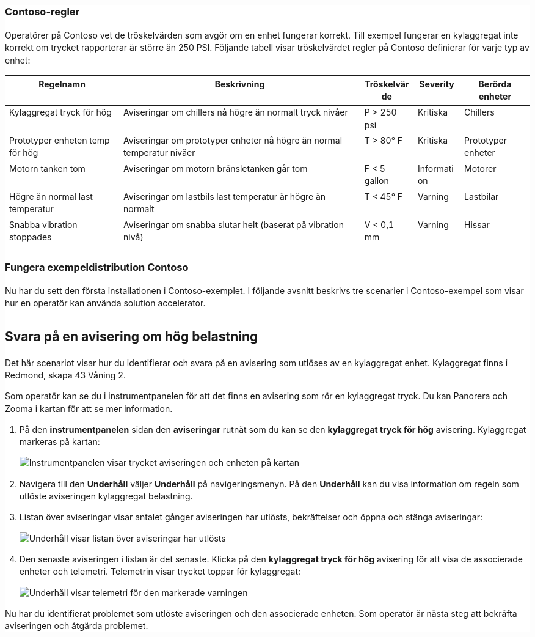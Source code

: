 ### <a name="contoso-rules"></a>Contoso-regler

Operatörer på Contoso vet de tröskelvärden som avgör om en enhet fungerar korrekt. Till exempel fungerar en kylaggregat inte korrekt om trycket rapporterar är större än 250 PSI. Följande tabell visar tröskelvärdet regler på Contoso definierar för varje typ av enhet:

| Regelnamn | Beskrivning | Tröskelvärde | Severity | Berörda enheter |
| --------- | ----------- | --------- | -------- | ---------------- |
| Kylaggregat tryck för hög | Aviseringar om chillers nå högre än normalt tryck nivåer   |P > 250 psi       | Kritiska | Chillers            |
| Prototyper enheten temp för hög  | Aviseringar om prototyper enheter nå högre än normal temperatur nivåer  |T &GT; 80&deg; F |Kritiska | Prototyper enheter |
| Motorn tanken tom  | Aviseringar om motorn bränsletanken går tom                     | F < 5 gallon | Information     | Motorer             |
| Högre än normal last temperatur | Aviseringar om lastbils last temperatur är högre än normalt                 | T &LT; 45&deg; F |Varning  | Lastbilar              |
| Snabba vibration stoppades      | Aviseringar om snabba slutar helt (baserat på vibration nivå)                     | V < 0,1 mm |Varning  | Hissar           |

### <a name="operate-the-contoso-sample-deployment"></a>Fungera exempeldistribution Contoso

Nu har du sett den första installationen i Contoso-exemplet. I följande avsnitt beskrivs tre scenarier i Contoso-exempel som visar hur en operatör kan använda solution accelerator.

## <a name="respond-to-a-pressure-alert"></a>Svara på en avisering om hög belastning

Det här scenariot visar hur du identifierar och svara på en avisering som utlöses av en kylaggregat enhet. Kylaggregat finns i Redmond, skapa 43 Våning 2.

Som operatör kan se du i instrumentpanelen för att det finns en avisering som rör en kylaggregat tryck. Du kan Panorera och Zooma i kartan för att se mer information.

1. På den **instrumentpanelen** sidan den **aviseringar** rutnät som du kan se den **kylaggregat tryck för hög** avisering. Kylaggregat markeras på kartan:

    ![Instrumentpanelen visar trycket aviseringen och enheten på kartan](./media/iot-accelerators-remote-monitoring-explore/dashboardalarm.png)

1. Navigera till den **Underhåll** väljer **Underhåll** på navigeringsmenyn. På den **Underhåll** kan du visa information om regeln som utlöste aviseringen kylaggregat belastning.

1. Listan över aviseringar visar antalet gånger aviseringen har utlösts, bekräftelser och öppna och stänga aviseringar:

    ![Underhåll visar listan över aviseringar har utlösts](./media/iot-accelerators-remote-monitoring-explore/maintenancealarmlist.png)

1. Den senaste aviseringen i listan är det senaste. Klicka på den **kylaggregat tryck för hög** avisering för att visa de associerade enheter och telemetri. Telemetrin visar trycket toppar för kylaggregat:

    ![Underhåll visar telemetri för den markerade varningen](./media/iot-accelerators-remote-monitoring-explore/maintenancetelemetry.png)

Nu har du identifierat problemet som utlöste aviseringen och den associerade enheten. Som operatör är nästa steg att bekräfta aviseringen och åtgärda problemet.
